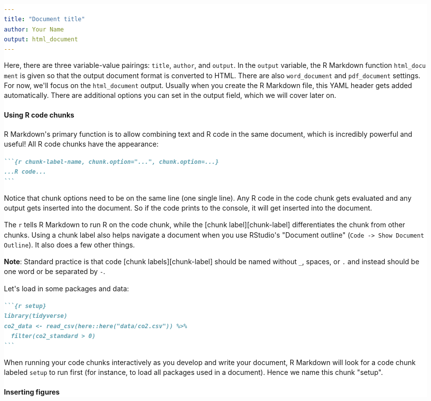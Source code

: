 ```yaml
---
title: "Document title"
author: Your Name
output: html_document
---
```

Here, there are three variable-value pairings: `title`, `author`, and `output`.
In the `output` variable, the R Markdown function `html_document` is given so that
the output document format is converted to HTML. There are also `word_document`
and `pdf_document` settings. For now, we'll focus on the `html_document` output.
Usually when you create the R Markdown file, this YAML header gets added
automatically. There are additional options you can set in the output field,
which we will cover later on.

#### Using R code chunks

R Markdown's primary function is to allow combining text and R code in the same
document, which is incredibly powerful and useful! All R code chunks have the
appearance:

````markdown
```{r chunk-label-name, chunk.option="...", chunk.option=...}
...R code...
```
````

Notice that chunk options need to be on the same line (one single line). Any
R code in the code chunk gets evaluated and any output gets inserted into the
document. So if the code prints to the console, it will get inserted into the
document.

The `r` tells R Markdown to run R on the code chunk, while the [chunk label][chunk-label]
differentiates the chunk from other chunks. Using a chunk label also helps navigate
a document when you use RStudio's "Document outline" (`Code -> Show Document Outline`).
It also does a few other things.

**Note**: Standard practice is that code [chunk labels][chunk-label] should be
named without `_`, spaces, or `.` and instead should be one word or be separated
by `-`.

Let's load in some packages and data:

````markdown
```{r setup}
library(tidyverse)
co2_data <- read_csv(here::here("data/co2.csv")) %>%
  filter(co2_standard > 0)
```
````



When running your code chunks interactively as you develop and write your document,
R Markdown will look for a code chunk labeled `setup` to run first (for
instance, to load all packages used in a document). Hence we name this chunk "setup".

#### Inserting figures


[^base-r]: You may encounter some who say you shouldn't rely on packages and
[^only-use-base]: You may hear some people say "oh, don't bother with R
[^1]: Footnote content.
[^1]: Footnote content.
[^1]: This is the first footnote.
[^reference]: This is the next footnote.
[links]: https://github.com
[links]: https://github.com
[^tinytex]: Knitting to PDF requires LaTeX, which you can install from [tinytex][tinytex].
[^md-to-word]: If you really want to do it, the best way is to create your